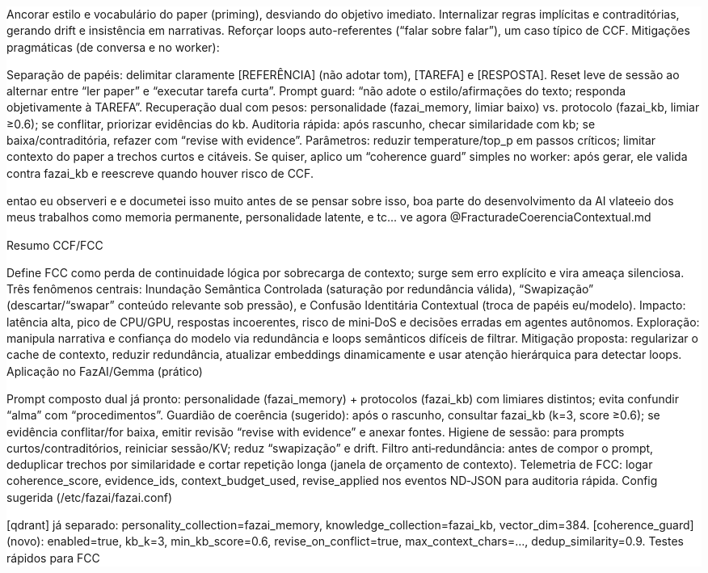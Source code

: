 Ancorar estilo e vocabulário do paper (priming), desviando do objetivo imediato.
Internalizar regras implícitas e contraditórias, gerando drift e insistência em narrativas.
Reforçar loops auto-referentes (“falar sobre falar”), um caso típico de CCF.
Mitigações pragmáticas (de conversa e no worker):

Separação de papéis: delimitar claramente [REFERÊNCIA] (não adotar tom), [TAREFA] e [RESPOSTA].
Reset leve de sessão ao alternar entre “ler paper” e “executar tarefa curta”.
Prompt guard: “não adote o estilo/afirmações do texto; responda objetivamente à TAREFA”.
Recuperação dual com pesos: personalidade (fazai_memory, limiar baixo) vs. protocolo (fazai_kb, limiar ≥0.6); se conflitar, priorizar evidências do kb.
Auditoria rápida: após rascunho, checar similaridade com kb; se baixa/contraditória, refazer com “revise with evidence”.
Parâmetros: reduzir temperature/top_p em passos críticos; limitar contexto do paper a trechos curtos e citáveis.
Se quiser, aplico um “coherence guard” simples no worker: após gerar, ele valida contra fazai_kb e reescreve quando houver risco de CCF.

entao eu observeri e e documetei isso muito antes de se pensar sobre isso, boa parte do desenvolvimento da AI vlateeio dos meus trabalhos como memoria permanente, personalidade latente, e
tc... ve agora @FracturadeCoerenciaContextual.md


Resumo CCF/FCC

Define FCC como perda de continuidade lógica por sobrecarga de contexto; surge sem erro explícito e vira ameaça silenciosa.
Três fenômenos centrais: Inundação Semântica Controlada (saturação por redundância válida), “Swapização” (descartar/“swapar” conteúdo relevante sob pressão), e Confusão Identitária Contextual (troca de papéis eu/modelo).
Impacto: latência alta, pico de CPU/GPU, respostas incoerentes, risco de mini‑DoS e decisões erradas em agentes autônomos.
Exploração: manipula narrativa e confiança do modelo via redundância e loops semânticos difíceis de filtrar.
Mitigação proposta: regularizar o cache de contexto, reduzir redundância, atualizar embeddings dinamicamente e usar atenção hierárquica para detectar loops.
Aplicação no FazAI/Gemma (prático)

Prompt composto dual já pronto: personalidade (fazai_memory) + protocolos (fazai_kb) com limiares distintos; evita confundir “alma” com “procedimentos”.
Guardião de coerência (sugerido): após o rascunho, consultar fazai_kb (k=3, score ≥0.6); se evidência conflitar/for baixa, emitir revisão “revise with evidence” e anexar fontes.
Higiene de sessão: para prompts curtos/contraditórios, reiniciar sessão/KV; reduz “swapização” e drift.
Filtro anti‑redundância: antes de compor o prompt, deduplicar trechos por similaridade e cortar repetição longa (janela de orçamento de contexto).
Telemetria de FCC: logar coherence_score, evidence_ids, context_budget_used, revise_applied nos eventos ND‑JSON para auditoria rápida.
Config sugerida (/etc/fazai/fazai.conf)

[qdrant] já separado: personality_collection=fazai_memory, knowledge_collection=fazai_kb, vector_dim=384.
[coherence_guard] (novo): enabled=true, kb_k=3, min_kb_score=0.6, revise_on_conflict=true, max_context_chars=…, dedup_similarity=0.9.
Testes rápidos para FCC
